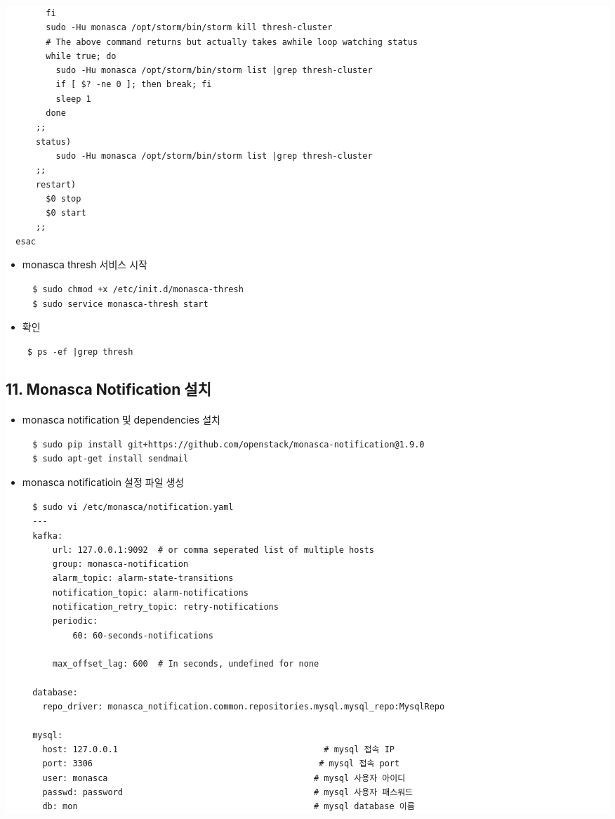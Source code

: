   ```text
          fi
          sudo -Hu monasca /opt/storm/bin/storm kill thresh-cluster
          # The above command returns but actually takes awhile loop watching status
          while true; do
            sudo -Hu monasca /opt/storm/bin/storm list |grep thresh-cluster
            if [ $? -ne 0 ]; then break; fi
            sleep 1
          done
        ;;
        status)
            sudo -Hu monasca /opt/storm/bin/storm list |grep thresh-cluster
        ;;
        restart)
          $0 stop
          $0 start
        ;;
    esac
  ```

* monasca thresh 서비스 시작

  ```text
    $ sudo chmod +x /etc/init.d/monasca-thresh
    $ sudo service monasca-thresh start
  ```

* 확인

  ```text
   $ ps -ef |grep thresh
  ```

## 11.    Monasca Notification 설치

* monasca notification 및 dependencies 설치

  ```text
    $ sudo pip install git+https://github.com/openstack/monasca-notification@1.9.0
    $ sudo apt-get install sendmail
  ```

* monasca notificatioin 설정 파일 생성

  ```text
    $ sudo vi /etc/monasca/notification.yaml
    ---
    kafka:
        url: 127.0.0.1:9092  # or comma seperated list of multiple hosts
        group: monasca-notification
        alarm_topic: alarm-state-transitions
        notification_topic: alarm-notifications
        notification_retry_topic: retry-notifications
        periodic:
            60: 60-seconds-notifications

        max_offset_lag: 600  # In seconds, undefined for none

    database:
      repo_driver: monasca_notification.common.repositories.mysql.mysql_repo:MysqlRepo

    mysql:
      host: 127.0.0.1                                         # mysql 접속 IP
      port: 3306                                             # mysql 접속 port
      user: monasca                                         # mysql 사용자 아이디
      passwd: password                                      # mysql 사용자 패스워드
      db: mon                                               # mysql database 이름
  ```
